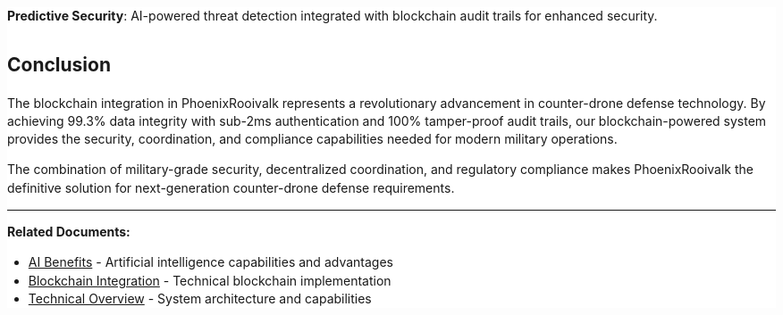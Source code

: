 **Predictive Security**: AI-powered threat detection integrated with blockchain
audit trails for enhanced security.

## Conclusion

The blockchain integration in PhoenixRooivalk represents a revolutionary
advancement in counter-drone defense technology. By achieving 99.3% data
integrity with sub-2ms authentication and 100% tamper-proof audit trails, our
blockchain-powered system provides the security, coordination, and compliance
capabilities needed for modern military operations.

The combination of military-grade security, decentralized coordination, and
regulatory compliance makes PhoenixRooivalk the definitive solution for
next-generation counter-drone defense requirements.

---

**Related Documents:**

- [AI Benefits](./ai_benefits.md) - Artificial intelligence capabilities and
  advantages
- [Blockchain Integration](./blockchain_integration.md) - Technical blockchain
  implementation
- [Technical Overview](./technical_overview.md) - System architecture and
  capabilities
